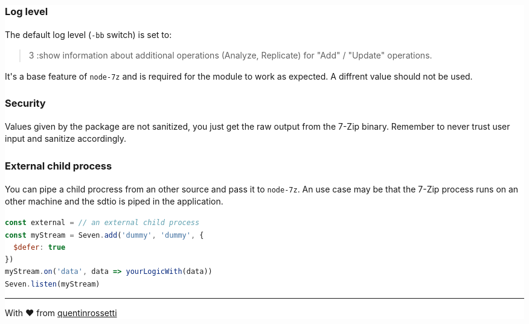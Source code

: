 ### Log level

The default log level (`-bb` switch) is set to:

> 3 :show information about additional operations (Analyze, Replicate) for "Add" / "Update" operations.

It's a base feature of `node-7z` and is required for the module to work as
expected. A diffrent value should not be used.

### Security

Values given by the package are not sanitized, you just get the raw output from
the 7-Zip binary. Remember to never trust user input and sanitize accordingly.

### External child process

You can pipe a child procress from an other source and pass it to `node-7z`. An
use case may be that the 7-Zip process runs on an other machine and the sdtio is
piped in the application.

```js
const external = // an external child process
const myStream = Seven.add('dummy', 'dummy', {
  $defer: true
})
myStream.on('data', data => yourLogicWith(data))
Seven.listen(myStream)
```

***
With :heart: from [quentinrossetti](http://quentinrossetti.me/)

[david-url]: https://david-dm.org/quentinrossetti/node-7z
[david-image]: http://img.shields.io/david/quentinrossetti/node-7z.svg
[circleci-url]: https://circleci.com/gh/quentinrossetti/workflows/node-7z
[circleci-image]: https://img.shields.io/circleci/project/github/quentinrossetti/node-7z.svg?logo=linux
[appveyor-url]: https://ci.appveyor.com/project/quentinrossetti/node-7z
[appveyor-image]: https://img.shields.io/appveyor/ci/quentinrossetti/node-7z.svg?logo=windows
[npm-url]: https://www.npmjs.org/package/node-7z
[npm-image]: http://img.shields.io/npm/v/node-7z.svg
[coverage-url]: https://codeclimate.com/github/quentinrossetti/node-7z
[coverage-image]: https://img.shields.io/codeclimate/coverage/quentinrossetti/node-7z.svg
[maintainability-url]: https://codeclimate.com/github/quentinrossetti/node-7z
[maintainability-image]: https://img.shields.io/codeclimate/maintainability/quentinrossetti/node-7z.svg
[vulnerabilities-image]: https://snyk.io/test/github/quentinrossetti/node-7z/badge.svg?targetFile=package.json
[vulnerabilities-url]: https://snyk.io/test/github/quentinrossetti/node-7z?targetFile=package.json
